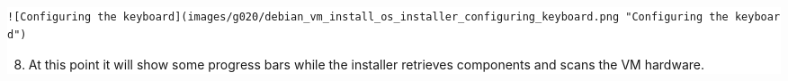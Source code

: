     ![Configuring the keyboard](images/g020/debian_vm_install_os_installer_configuring_keyboard.png "Configuring the keyboard")

8. At this point it will show some progress bars while the installer retrieves components and scans the VM hardware.
